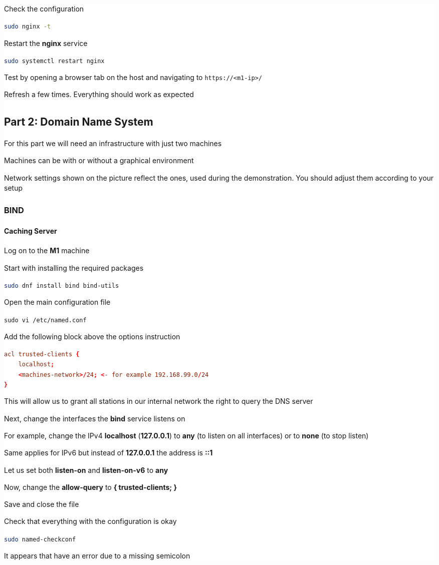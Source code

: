 Check the configuration
```sh
sudo nginx -t
```
Restart the **nginx** service
```sh
sudo systemctl restart nginx
```
Test by opening a browser tab on the host and navigating to `https://<m1-ip>/`

Refresh a few times. Everything should work as expected

## Part 2: Domain Name System

For this part we will need an infrastructure with just two machines

Machines can be with or without a graphical environment

Network settings shown on the picture reflect the ones, used during the demonstration. You should adjust them according to your setup

### BIND

#### Caching Server

Log on to the **M1** machine

Start with installing the required packages
```sh
sudo dnf install bind bind-utils
```
Open the main configuration file
```sg
sudo vi /etc/named.conf
```
Add the following block above the options instruction
```conf
acl trusted-clients {
    localhost;
    <machines-network>/24; <- for example 192.168.99.0/24
}
```
This will allow us to grant all stations in our internal network the right to query the DNS server

Next, change the interfaces the **bind** service listens on

For example, change the IPv4 **localhost** (**127.0.0.1**) to **any** (to listen on all interfaces) or to **none** (to stop listen)

Same applies for IPv6 but instead of **127.0.0.1** the address is **::1**

Let us set both **listen-on** and **listen-on-v6** to **any**

Now, change the **allow-query** to **{ trusted-clients; }**

Save and close the file

Check that everything with the configuration is okay
```sh
sudo named-checkconf
```
It appears that have an error due to a missing semicolon
